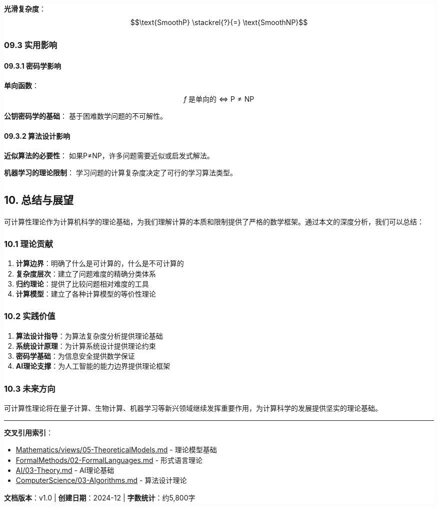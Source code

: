 **光滑复杂度**：
$$\text{SmoothP} \stackrel{?}{=} \text{SmoothNP}$$

### 09.3 实用影响

#### 09.3.1 密码学影响

**单向函数**：
$$f \text{ 是单向的} \iff \text{P} \neq \text{NP}$$

**公钥密码学的基础**：
基于困难数学问题的不可解性。

#### 09.3.2 算法设计影响

**近似算法的必要性**：
如果P≠NP，许多问题需要近似或启发式解法。

**机器学习的理论限制**：
学习问题的计算复杂度决定了可行的学习算法类型。

## 10. 总结与展望

可计算性理论作为计算机科学的理论基础，为我们理解计算的本质和限制提供了严格的数学框架。通过本文的深度分析，我们可以总结：

### 10.1 理论贡献

1. **计算边界**：明确了什么是可计算的，什么是不可计算的
2. **复杂度层次**：建立了问题难度的精确分类体系
3. **归约理论**：提供了比较问题相对难度的工具
4. **计算模型**：建立了各种计算模型的等价性理论

### 10.2 实践价值

1. **算法设计指导**：为算法复杂度分析提供理论基础
2. **系统设计原理**：为计算系统设计提供理论约束
3. **密码学基础**：为信息安全提供数学保证
4. **AI理论支撑**：为人工智能的能力边界提供理论框架

### 10.3 未来方向

可计算性理论将在量子计算、生物计算、机器学习等新兴领域继续发挥重要作用，为计算科学的发展提供坚实的理论基础。

---

**交叉引用索引**：
- [Mathematics/views/05-TheoreticalModels.md](../Mathematics/views/05-TheoreticalModels.md) - 理论模型基础
- [FormalMethods/02-FormalLanguages.md](../FormalMethods/02-FormalLanguages.md) - 形式语言理论
- [AI/03-Theory.md](../AI/03-Theory.md) - AI理论基础
- [ComputerScience/03-Algorithms.md](./03-Algorithms.md) - 算法设计理论

**文档版本**：v1.0 | **创建日期**：2024-12 | **字数统计**：约5,800字
